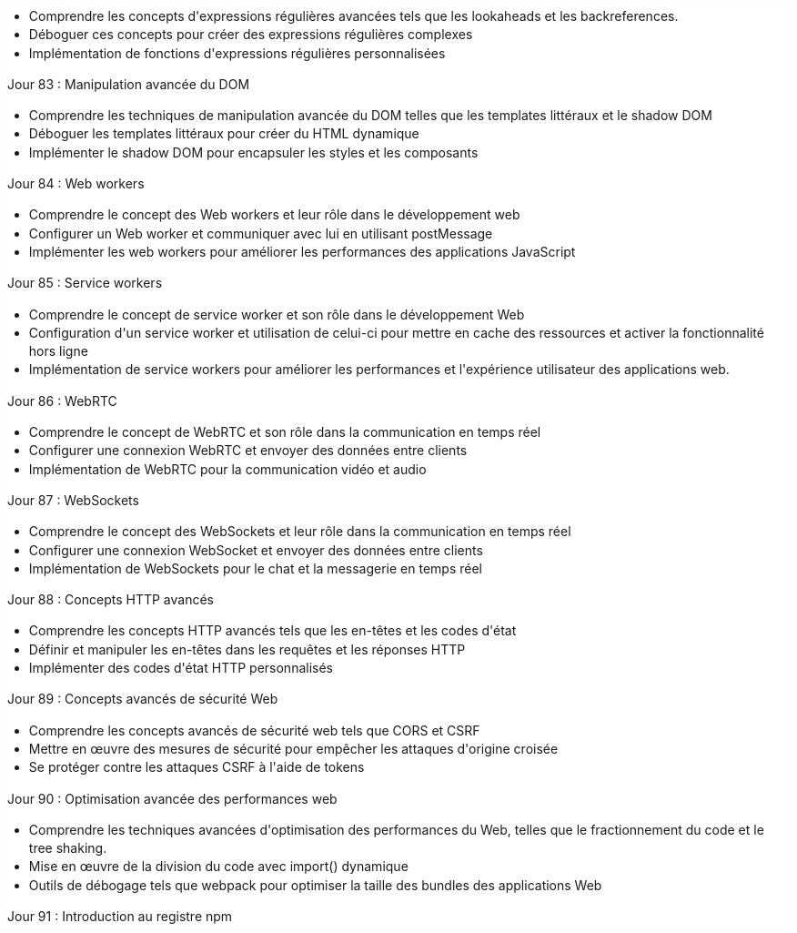 - Comprendre les concepts d'expressions régulières avancées tels que les lookaheads et les backreferences.
- Déboguer ces concepts pour créer des expressions régulières complexes
- Implémentation de fonctions d'expressions régulières personnalisées

Jour 83 : Manipulation avancée du DOM

- Comprendre les techniques de manipulation avancée du DOM telles que les templates littéraux et le shadow DOM
- Déboguer les templates littéraux pour créer du HTML dynamique
- Implémenter le shadow DOM pour encapsuler les styles et les composants

Jour 84 : Web workers

- Comprendre le concept des Web workers et leur rôle dans le développement web
- Configurer un Web worker et communiquer avec lui en utilisant postMessage
- Implémenter les web workers pour améliorer les performances des applications JavaScript

Jour 85 : Service workers

- Comprendre le concept de service worker et son rôle dans le développement Web
- Configuration d'un service worker et utilisation de celui-ci pour mettre en cache des ressources et activer la fonctionnalité hors ligne
- Implémentation de service workers pour améliorer les performances et l'expérience utilisateur des applications web.

Jour 86 : WebRTC

- Comprendre le concept de WebRTC et son rôle dans la communication en temps réel
- Configurer une connexion WebRTC et envoyer des données entre clients
- Implémentation de WebRTC pour la communication vidéo et audio

Jour 87 : WebSockets

- Comprendre le concept des WebSockets et leur rôle dans la communication en temps réel
- Configurer une connexion WebSocket et envoyer des données entre clients
- Implémentation de WebSockets pour le chat et la messagerie en temps réel

Jour 88 : Concepts HTTP avancés

- Comprendre les concepts HTTP avancés tels que les en-têtes et les codes d'état
- Définir et manipuler les en-têtes dans les requêtes et les réponses HTTP
- Implémenter des codes d'état HTTP personnalisés

Jour 89 : Concepts avancés de sécurité Web

- Comprendre les concepts avancés de sécurité web tels que CORS et CSRF
- Mettre en œuvre des mesures de sécurité pour empêcher les attaques d'origine croisée
- Se protéger contre les attaques CSRF à l'aide de tokens

Jour 90 : Optimisation avancée des performances web

- Comprendre les techniques avancées d'optimisation des performances du Web, telles que le fractionnement du code et le tree shaking.
- Mise en œuvre de la division du code avec import() dynamique
- Outils de débogage tels que webpack pour optimiser la taille des bundles des applications Web

Jour 91 : Introduction au registre npm
